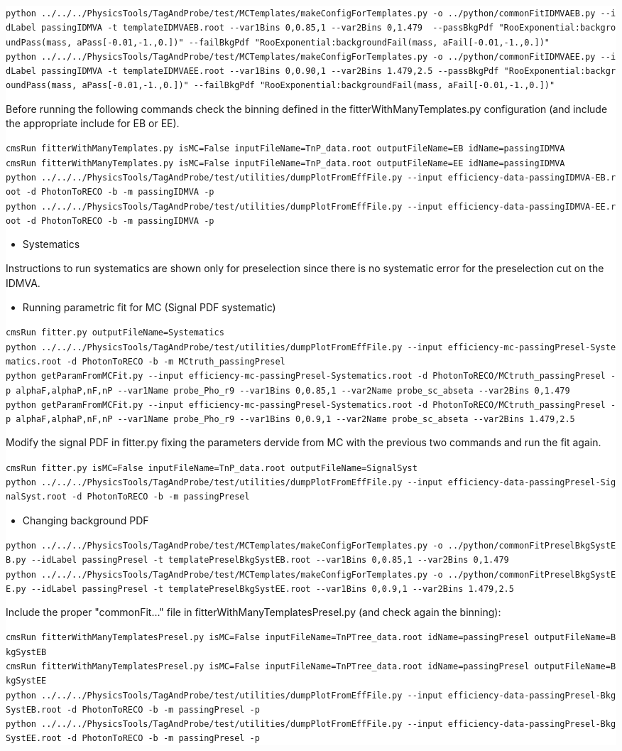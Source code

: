 ```
python ../../../PhysicsTools/TagAndProbe/test/MCTemplates/makeConfigForTemplates.py -o ../python/commonFitIDMVAEB.py --idLabel passingIDMVA -t templateIDMVAEB.root --var1Bins 0,0.85,1 --var2Bins 0,1.479  --passBkgPdf "RooExponential:backgroundPass(mass, aPass[-0.01,-1.,0.])" --failBkgPdf "RooExponential:backgroundFail(mass, aFail[-0.01,-1.,0.])"
python ../../../PhysicsTools/TagAndProbe/test/MCTemplates/makeConfigForTemplates.py -o ../python/commonFitIDMVAEE.py --idLabel passingIDMVA -t templateIDMVAEE.root --var1Bins 0,0.90,1 --var2Bins 1.479,2.5 --passBkgPdf "RooExponential:backgroundPass(mass, aPass[-0.01,-1.,0.])" --failBkgPdf "RooExponential:backgroundFail(mass, aFail[-0.01,-1.,0.])"
```
Before running the following commands check the binning defined in the fitterWithManyTemplates.py configuration (and include the appropriate include for EB or EE).
```
cmsRun fitterWithManyTemplates.py isMC=False inputFileName=TnP_data.root outputFileName=EB idName=passingIDMVA
cmsRun fitterWithManyTemplates.py isMC=False inputFileName=TnP_data.root outputFileName=EE idName=passingIDMVA
python ../../../PhysicsTools/TagAndProbe/test/utilities/dumpPlotFromEffFile.py --input efficiency-data-passingIDMVA-EB.root -d PhotonToRECO -b -m passingIDMVA -p 
python ../../../PhysicsTools/TagAndProbe/test/utilities/dumpPlotFromEffFile.py --input efficiency-data-passingIDMVA-EE.root -d PhotonToRECO -b -m passingIDMVA -p 
```

- Systematics 

Instructions to run systematics are shown only for preselection since there is no systematic error for the preselection cut on the IDMVA.

  - Running parametric fit for MC (Signal PDF systematic)
```
cmsRun fitter.py outputFileName=Systematics
python ../../../PhysicsTools/TagAndProbe/test/utilities/dumpPlotFromEffFile.py --input efficiency-mc-passingPresel-Systematics.root -d PhotonToRECO -b -m MCtruth_passingPresel
python getParamFromMCFit.py --input efficiency-mc-passingPresel-Systematics.root -d PhotonToRECO/MCtruth_passingPresel -p alphaF,alphaP,nF,nP --var1Name probe_Pho_r9 --var1Bins 0,0.85,1 --var2Name probe_sc_abseta --var2Bins 0,1.479
python getParamFromMCFit.py --input efficiency-mc-passingPresel-Systematics.root -d PhotonToRECO/MCtruth_passingPresel -p alphaF,alphaP,nF,nP --var1Name probe_Pho_r9 --var1Bins 0,0.9,1 --var2Name probe_sc_abseta --var2Bins 1.479,2.5
```
Modify the signal PDF in fitter.py fixing the parameters dervide from MC with the previous two commands and run the fit again.
```
cmsRun fitter.py isMC=False inputFileName=TnP_data.root outputFileName=SignalSyst
python ../../../PhysicsTools/TagAndProbe/test/utilities/dumpPlotFromEffFile.py --input efficiency-data-passingPresel-SignalSyst.root -d PhotonToRECO -b -m passingPresel
```
  - Changing background PDF 
```
python ../../../PhysicsTools/TagAndProbe/test/MCTemplates/makeConfigForTemplates.py -o ../python/commonFitPreselBkgSystEB.py --idLabel passingPresel -t templatePreselBkgSystEB.root --var1Bins 0,0.85,1 --var2Bins 0,1.479
python ../../../PhysicsTools/TagAndProbe/test/MCTemplates/makeConfigForTemplates.py -o ../python/commonFitPreselBkgSystEE.py --idLabel passingPresel -t templatePreselBkgSystEE.root --var1Bins 0,0.9,1 --var2Bins 1.479,2.5
```
Include the proper "commonFit..." file in fitterWithManyTemplatesPresel.py (and check again the binning):
```
cmsRun fitterWithManyTemplatesPresel.py isMC=False inputFileName=TnPTree_data.root idName=passingPresel outputFileName=BkgSystEB
cmsRun fitterWithManyTemplatesPresel.py isMC=False inputFileName=TnPTree_data.root idName=passingPresel outputFileName=BkgSystEE
python ../../../PhysicsTools/TagAndProbe/test/utilities/dumpPlotFromEffFile.py --input efficiency-data-passingPresel-BkgSystEB.root -d PhotonToRECO -b -m passingPresel -p
python ../../../PhysicsTools/TagAndProbe/test/utilities/dumpPlotFromEffFile.py --input efficiency-data-passingPresel-BkgSystEE.root -d PhotonToRECO -b -m passingPresel -p
```